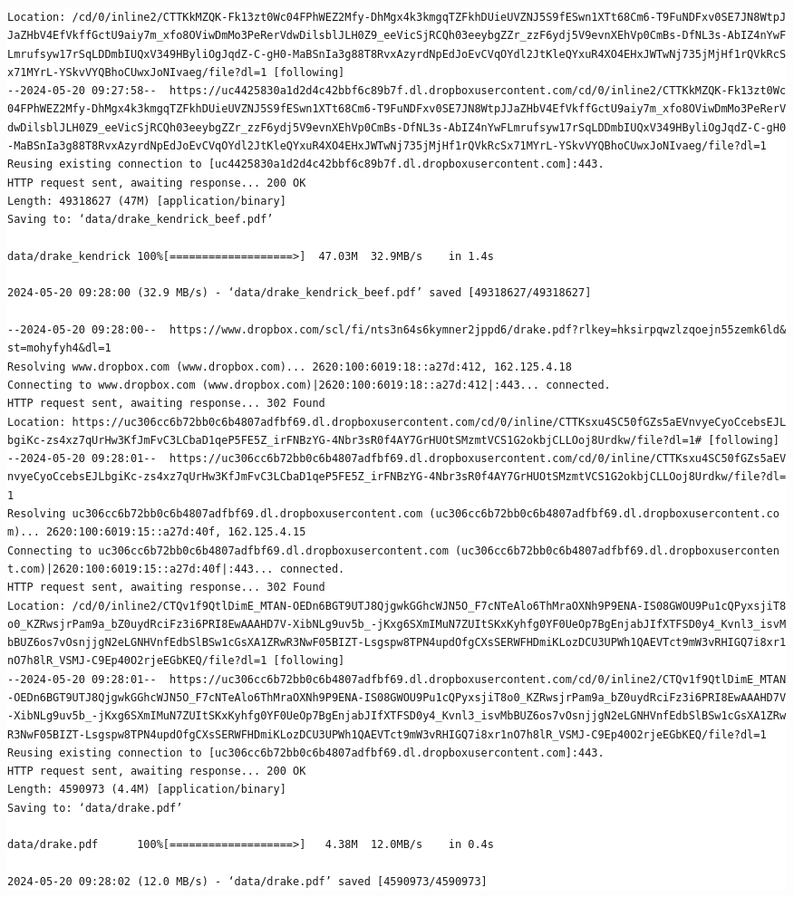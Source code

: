     Location: /cd/0/inline2/CTTKkMZQK-Fk13zt0Wc04FPhWEZ2Mfy-DhMgx4k3kmgqTZFkhDUieUVZNJ5S9fESwn1XTt68Cm6-T9FuNDFxv0SE7JN8WtpJJaZHbV4EfVkffGctU9aiy7m_xfo8OViwDmMo3PeRerVdwDilsblJLH0Z9_eeVicSjRCQh03eeybgZZr_zzF6ydj5V9evnXEhVp0CmBs-DfNL3s-AbIZ4nYwFLmrufsyw17rSqLDDmbIUQxV349HByliOgJqdZ-C-gH0-MaBSnIa3g88T8RvxAzyrdNpEdJoEvCVqOYdl2JtKleQYxuR4XO4EHxJWTwNj735jMjHf1rQVkRcSx71MYrL-YSkvVYQBhoCUwxJoNIvaeg/file?dl=1 [following]
    --2024-05-20 09:27:58--  https://uc4425830a1d2d4c42bbf6c89b7f.dl.dropboxusercontent.com/cd/0/inline2/CTTKkMZQK-Fk13zt0Wc04FPhWEZ2Mfy-DhMgx4k3kmgqTZFkhDUieUVZNJ5S9fESwn1XTt68Cm6-T9FuNDFxv0SE7JN8WtpJJaZHbV4EfVkffGctU9aiy7m_xfo8OViwDmMo3PeRerVdwDilsblJLH0Z9_eeVicSjRCQh03eeybgZZr_zzF6ydj5V9evnXEhVp0CmBs-DfNL3s-AbIZ4nYwFLmrufsyw17rSqLDDmbIUQxV349HByliOgJqdZ-C-gH0-MaBSnIa3g88T8RvxAzyrdNpEdJoEvCVqOYdl2JtKleQYxuR4XO4EHxJWTwNj735jMjHf1rQVkRcSx71MYrL-YSkvVYQBhoCUwxJoNIvaeg/file?dl=1
    Reusing existing connection to [uc4425830a1d2d4c42bbf6c89b7f.dl.dropboxusercontent.com]:443.
    HTTP request sent, awaiting response... 200 OK
    Length: 49318627 (47M) [application/binary]
    Saving to: ‘data/drake_kendrick_beef.pdf’
    
    data/drake_kendrick 100%[===================>]  47.03M  32.9MB/s    in 1.4s    
    
    2024-05-20 09:28:00 (32.9 MB/s) - ‘data/drake_kendrick_beef.pdf’ saved [49318627/49318627]
    
    --2024-05-20 09:28:00--  https://www.dropbox.com/scl/fi/nts3n64s6kymner2jppd6/drake.pdf?rlkey=hksirpqwzlzqoejn55zemk6ld&st=mohyfyh4&dl=1
    Resolving www.dropbox.com (www.dropbox.com)... 2620:100:6019:18::a27d:412, 162.125.4.18
    Connecting to www.dropbox.com (www.dropbox.com)|2620:100:6019:18::a27d:412|:443... connected.
    HTTP request sent, awaiting response... 302 Found
    Location: https://uc306cc6b72bb0c6b4807adfbf69.dl.dropboxusercontent.com/cd/0/inline/CTTKsxu4SC50fGZs5aEVnvyeCyoCcebsEJLbgiKc-zs4xz7qUrHw3KfJmFvC3LCbaD1qeP5FE5Z_irFNBzYG-4Nbr3sR0f4AY7GrHUOtSMzmtVCS1G2okbjCLLOoj8Urdkw/file?dl=1# [following]
    --2024-05-20 09:28:01--  https://uc306cc6b72bb0c6b4807adfbf69.dl.dropboxusercontent.com/cd/0/inline/CTTKsxu4SC50fGZs5aEVnvyeCyoCcebsEJLbgiKc-zs4xz7qUrHw3KfJmFvC3LCbaD1qeP5FE5Z_irFNBzYG-4Nbr3sR0f4AY7GrHUOtSMzmtVCS1G2okbjCLLOoj8Urdkw/file?dl=1
    Resolving uc306cc6b72bb0c6b4807adfbf69.dl.dropboxusercontent.com (uc306cc6b72bb0c6b4807adfbf69.dl.dropboxusercontent.com)... 2620:100:6019:15::a27d:40f, 162.125.4.15
    Connecting to uc306cc6b72bb0c6b4807adfbf69.dl.dropboxusercontent.com (uc306cc6b72bb0c6b4807adfbf69.dl.dropboxusercontent.com)|2620:100:6019:15::a27d:40f|:443... connected.
    HTTP request sent, awaiting response... 302 Found
    Location: /cd/0/inline2/CTQv1f9QtlDimE_MTAN-OEDn6BGT9UTJ8QjgwkGGhcWJN5O_F7cNTeAlo6ThMraOXNh9P9ENA-IS08GWOU9Pu1cQPyxsjiT8o0_KZRwsjrPam9a_bZ0uydRciFz3i6PRI8EwAAAHD7V-XibNLg9uv5b_-jKxg6SXmIMuN7ZUItSKxKyhfg0YF0UeOp7BgEnjabJIfXTFSD0y4_Kvnl3_isvMbBUZ6os7vOsnjjgN2eLGNHVnfEdbSlBSw1cGsXA1ZRwR3NwF05BIZT-Lsgspw8TPN4updOfgCXsSERWFHDmiKLozDCU3UPWh1QAEVTct9mW3vRHIGQ7i8xr1nO7h8lR_VSMJ-C9Ep40O2rjeEGbKEQ/file?dl=1 [following]
    --2024-05-20 09:28:01--  https://uc306cc6b72bb0c6b4807adfbf69.dl.dropboxusercontent.com/cd/0/inline2/CTQv1f9QtlDimE_MTAN-OEDn6BGT9UTJ8QjgwkGGhcWJN5O_F7cNTeAlo6ThMraOXNh9P9ENA-IS08GWOU9Pu1cQPyxsjiT8o0_KZRwsjrPam9a_bZ0uydRciFz3i6PRI8EwAAAHD7V-XibNLg9uv5b_-jKxg6SXmIMuN7ZUItSKxKyhfg0YF0UeOp7BgEnjabJIfXTFSD0y4_Kvnl3_isvMbBUZ6os7vOsnjjgN2eLGNHVnfEdbSlBSw1cGsXA1ZRwR3NwF05BIZT-Lsgspw8TPN4updOfgCXsSERWFHDmiKLozDCU3UPWh1QAEVTct9mW3vRHIGQ7i8xr1nO7h8lR_VSMJ-C9Ep40O2rjeEGbKEQ/file?dl=1
    Reusing existing connection to [uc306cc6b72bb0c6b4807adfbf69.dl.dropboxusercontent.com]:443.
    HTTP request sent, awaiting response... 200 OK
    Length: 4590973 (4.4M) [application/binary]
    Saving to: ‘data/drake.pdf’
    
    data/drake.pdf      100%[===================>]   4.38M  12.0MB/s    in 0.4s    
    
    2024-05-20 09:28:02 (12.0 MB/s) - ‘data/drake.pdf’ saved [4590973/4590973]
    